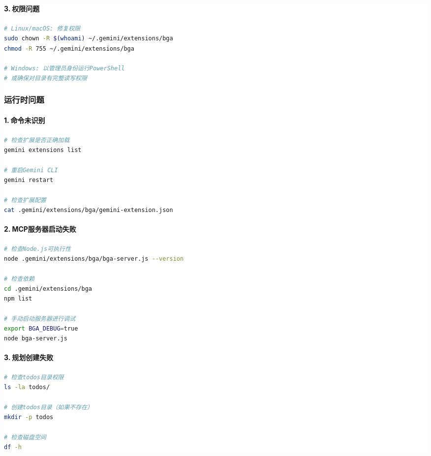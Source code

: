 #### 3. 权限问题

```bash
# Linux/macOS: 修复权限
sudo chown -R $(whoami) ~/.gemini/extensions/bga
chmod -R 755 ~/.gemini/extensions/bga

# Windows: 以管理员身份运行PowerShell
# 或确保对目录有完整读写权限
```

### 运行时问题

#### 1. 命令未识别

```bash
# 检查扩展是否正确加载
gemini extensions list

# 重启Gemini CLI
gemini restart

# 检查扩展配置
cat .gemini/extensions/bga/gemini-extension.json
```

#### 2. MCP服务器启动失败

```bash
# 检查Node.js可执行性
node .gemini/extensions/bga/bga-server.js --version

# 检查依赖
cd .gemini/extensions/bga
npm list

# 手动启动服务器进行调试
export BGA_DEBUG=true
node bga-server.js
```

#### 3. 规划创建失败

```bash
# 检查todos目录权限
ls -la todos/

# 创建todos目录（如果不存在）
mkdir -p todos

# 检查磁盘空间
df -h
```
